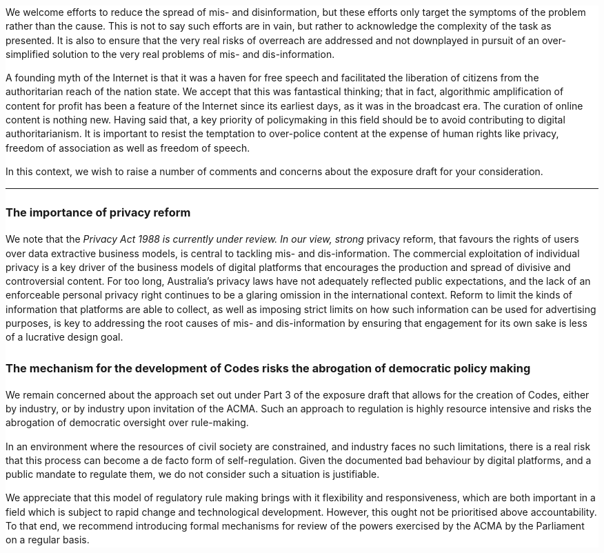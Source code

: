 We welcome efforts to reduce the spread of mis- and disinformation, but these
efforts only target the symptoms of the problem rather than the cause. This is not
to say such efforts are in vain, but rather to acknowledge the complexity of the task
as presented. It is also to ensure that the very real risks of overreach are addressed
and not downplayed in pursuit of an over-simplified solution to the very real
problems of mis- and dis-information.

A founding myth of the Internet is that it was a haven for free speech and facilitated
the liberation of citizens from the authoritarian reach of the nation state. We accept
that this was fantastical thinking; that in fact, algorithmic amplification of content
for profit has been a feature of the Internet since its earliest days, as it was in the
broadcast era. The curation of online content is nothing new. Having said that, a
key priority of policymaking in this field should be to avoid contributing to digital
authoritarianism. It is important to resist the temptation to over-police content at
the expense of human rights like privacy, freedom of association as well as freedom
of speech.

In this context, we wish to raise a number of comments and concerns about the
exposure draft for your consideration.


-----

### The importance of privacy reform

We note that the _Privacy Act 1988 is currently under review. In our view, strong_
privacy reform, that favours the rights of users over data extractive business
models, is central to tackling mis- and dis-information. The commercial
exploitation of individual privacy is a key driver of the business models of digital
platforms that encourages the production and spread of divisive and controversial
content. For too long, Australia’s privacy laws have not adequately reflected public
expectations, and the lack of an enforceable personal privacy right continues to be
a glaring omission in the international context. Reform to limit the kinds of
information that platforms are able to collect, as well as imposing strict limits on
how such information can be used for advertising purposes, is key to addressing
the root causes of mis- and dis-information by ensuring that engagement for its
own sake is less of a lucrative design goal.

### The mechanism for the development of Codes risks the abrogation of democratic policy making

We remain concerned about the approach set out under Part 3 of the exposure
draft that allows for the creation of Codes, either by industry, or by industry upon
invitation of the ACMA. Such an approach to regulation is highly resource intensive
and risks the abrogation of democratic oversight over rule-making.

In an environment where the resources of civil society are constrained, and
industry faces no such limitations, there is a real risk that this process can become
a de facto form of self-regulation. Given the documented bad behaviour by digital
platforms, and a public mandate to regulate them, we do not consider such a
situation is justifiable.

We appreciate that this model of regulatory rule making brings with it flexibility
and responsiveness, which are both important in a field which is subject to rapid
change and technological development. However, this ought not be prioritised
above accountability. To that end, we recommend introducing formal
mechanisms for review of the powers exercised by the ACMA by the Parliament on
a regular basis.
